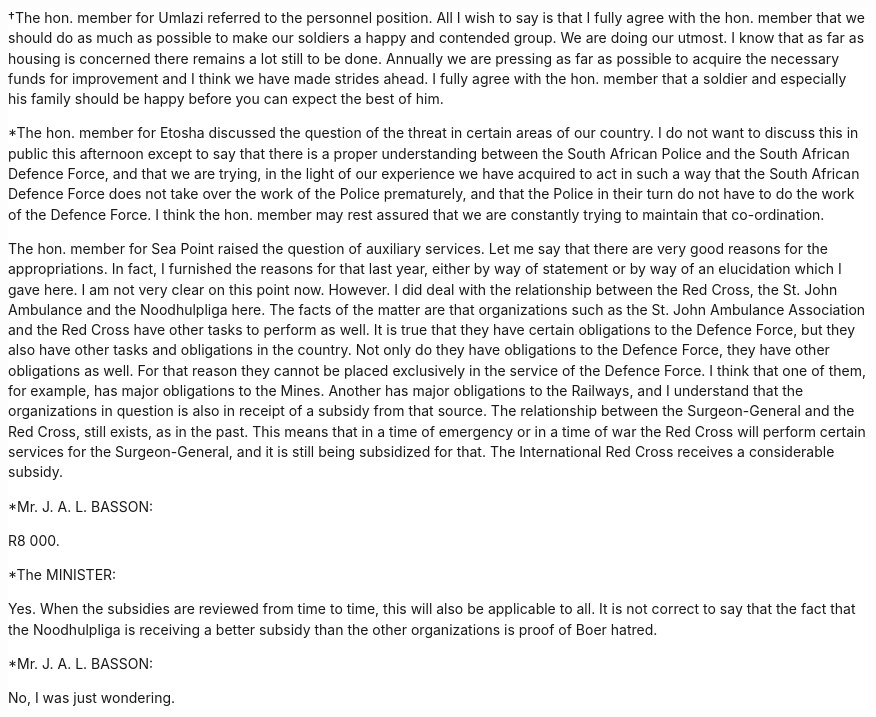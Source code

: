 <p>&#x2020;The hon. member for Umlazi referred to the personnel position. All I wish to say is that I fully agree with the hon. member that we should do as much as possible to make our soldiers a happy and contended group. We are doing our utmost. I know that as far as housing is concerned there remains a lot still to be done. Annually we are pressing as far as possible to acquire the necessary funds for improvement and I think we have made strides ahead. I fully agree with the hon. member that a soldier and especially his family should be happy before you can expect the best of him.</p>

<p>*The hon. member for Etosha discussed the question of the threat in certain areas of our country. I do not want to discuss this in public this afternoon except to say that there is a proper understanding between the South African Police and the South African Defence Force, and that we are trying, in the light of our experience we have acquired to act in such a way that the South African Defence Force does not take over the work of the Police prematurely, and that the Police in their turn do not have to do the work of the Defence Force. I think the hon. member may rest assured that we are constantly trying to maintain that co-ordination.</p>

<p>The hon. member for Sea Point raised the question of auxiliary services. Let me say that there are very good reasons for the appropriations. In fact, I furnished the reasons for that last year, either by way of statement or by way of an elucidation which I gave here. I am not very clear on this point now. However. I did deal with the relationship between the Red Cross, the St. John Ambulance and the Noodhulpliga here. The facts of the matter are that <span class="col_5363-5364" refersTo="page_1235"/>organizations such as the St. John Ambulance Association and the Red Cross have other tasks to perform as well. It is true that they have certain obligations to the Defence Force, but they also have other tasks and obligations in the country. Not only do they have obligations to the Defence Force, they have other obligations as well. For that reason they cannot be placed exclusively in the service of the Defence Force. I think that one of them, for example, has major obligations to the Mines. Another has major obligations to the Railways, and I understand that the organizations in question is also in receipt of a subsidy from that source. The relationship between the Surgeon-General and the Red Cross, still exists, as in the past. This means that in a time of emergency or in a time of war the Red Cross will perform certain services for the Surgeon-General, and it is still being subsidized for that. The International Red Cross receives a considerable subsidy.</p>

</speech>

<speech by="#basson">

<from>*Mr. <person refersTo="hansard_za">J. A. L. BASSON</person>:</from>

<p>R8 000.</p>

</speech>

<speech by="#minister">

<from>*The <person refersTo="hansard_za">MINISTER</person>:</from>

<p>Yes. When the subsidies are reviewed from time to time, this will also be applicable to all. It is not correct to say that the fact that the Noodhulpliga is receiving a better subsidy than the other organizations is proof of Boer hatred.</p>

</speech>

<speech by="#basson">

<from>*Mr. <person refersTo="hansard_za">J. A. L. BASSON</person>:</from>

<p>No, I was just wondering.</p>

</speech>
